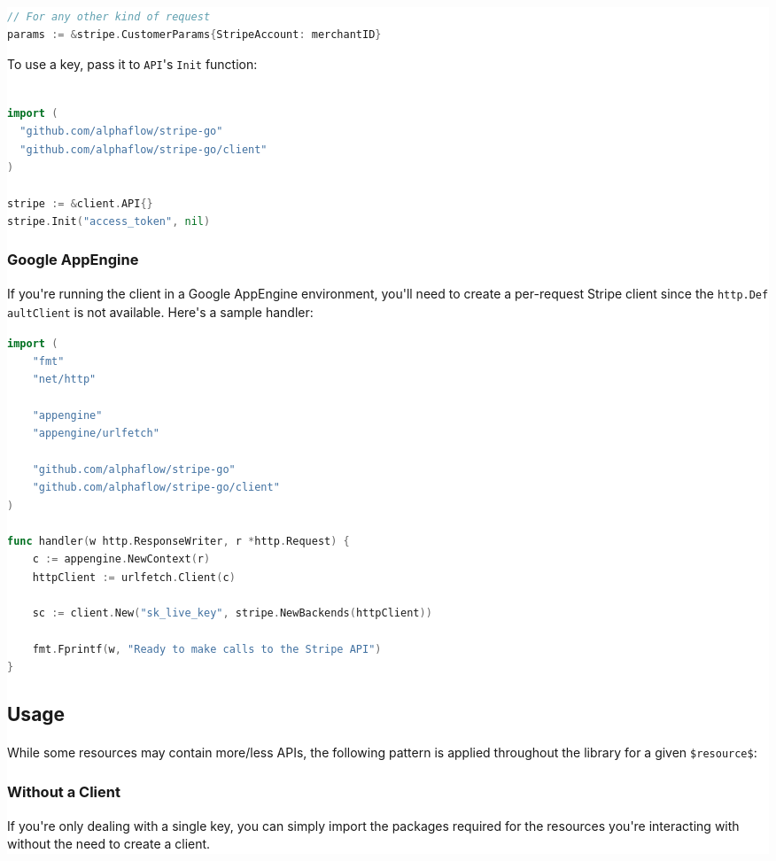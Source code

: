 ```go
// For any other kind of request
params := &stripe.CustomerParams{StripeAccount: merchantID}
```

To use a key, pass it to `API`'s `Init` function:

```go

import (
  "github.com/alphaflow/stripe-go"
  "github.com/alphaflow/stripe-go/client"
)

stripe := &client.API{}
stripe.Init("access_token", nil)
```

### Google AppEngine

If you're running the client in a Google AppEngine environment, you'll need to
create a per-request Stripe client since the `http.DefaultClient` is not
available. Here's a sample handler:

```go
import (
    "fmt"
    "net/http"

    "appengine"
    "appengine/urlfetch"

    "github.com/alphaflow/stripe-go"
    "github.com/alphaflow/stripe-go/client"
)

func handler(w http.ResponseWriter, r *http.Request) {
    c := appengine.NewContext(r)
    httpClient := urlfetch.Client(c)

    sc := client.New("sk_live_key", stripe.NewBackends(httpClient))

    fmt.Fprintf(w, "Ready to make calls to the Stripe API")
}
```

## Usage

While some resources may contain more/less APIs, the following pattern is
applied throughout the library for a given `$resource$`:

### Without a Client

If you're only dealing with a single key, you can simply import the packages
required for the resources you're interacting with without the need to create a
client.

